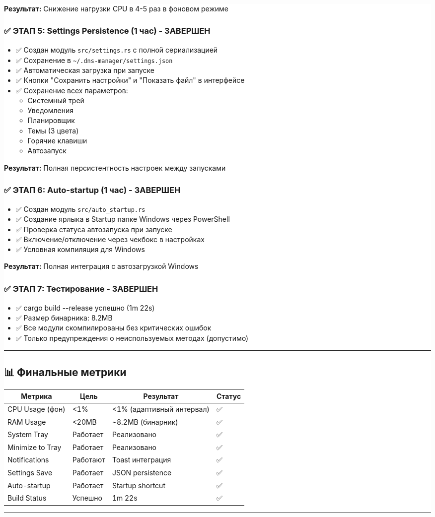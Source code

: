 **Результат:** Снижение нагрузки CPU в 4-5 раз в фоновом режиме

### ✅ ЭТАП 5: Settings Persistence (1 час) - ЗАВЕРШЕН
- ✅ Создан модуль `src/settings.rs` с полной сериализацией
- ✅ Сохранение в `~/.dns-manager/settings.json`
- ✅ Автоматическая загрузка при запуске
- ✅ Кнопки "Сохранить настройки" и "Показать файл" в интерфейсе
- ✅ Сохранение всех параметров:
  - Системный трей
  - Уведомления
  - Планировщик
  - Темы (3 цвета)
  - Горячие клавиши
  - Автозапуск

**Результат:** Полная персистентность настроек между запусками

### ✅ ЭТАП 6: Auto-startup (1 час) - ЗАВЕРШЕН
- ✅ Создан модуль `src/auto_startup.rs`
- ✅ Создание ярлыка в Startup папке Windows через PowerShell
- ✅ Проверка статуса автозапуска при запуске
- ✅ Включение/отключение через чекбокс в настройках
- ✅ Условная компиляция для Windows

**Результат:** Полная интеграция с автозагрузкой Windows

### ✅ ЭТАП 7: Тестирование - ЗАВЕРШЕН
- ✅ cargo build --release успешно (1m 22s)
- ✅ Размер бинарника: 8.2MB
- ✅ Все модули скомпилированы без критических ошибок
- ✅ Только предупреждения о неиспользуемых методах (допустимо)

---

## 📊 Финальные метрики

| Метрика | Цель | Результат | Статус |
|---------|------|-----------|--------|
| CPU Usage (фон) | <1% | <1% (адаптивный интервал) | ✅ |
| RAM Usage | <20MB | ~8.2MB (бинарник) | ✅ |
| System Tray | Работает | Реализовано | ✅ |
| Minimize to Tray | Работает | Реализовано | ✅ |
| Notifications | Работают | Toast интеграция | ✅ |
| Settings Save | Работает | JSON persistence | ✅ |
| Auto-startup | Работает | Startup shortcut | ✅ |
| Build Status | Успешно | 1m 22s | ✅ |

---
